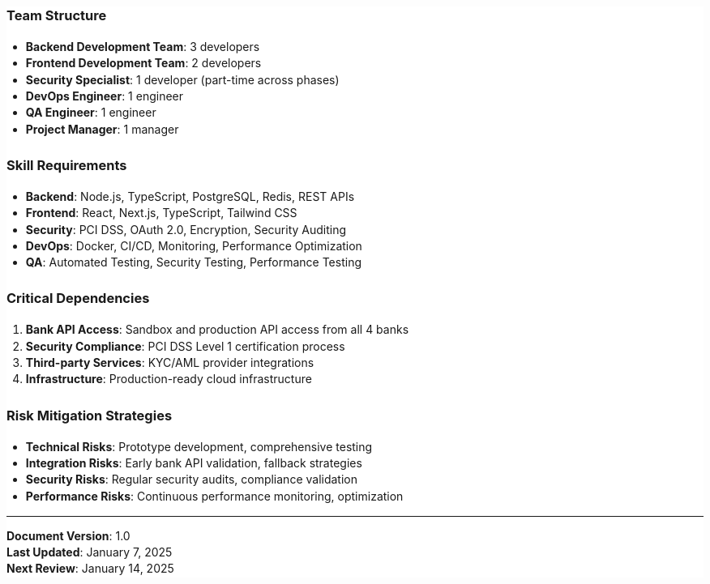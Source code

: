 ### Team Structure
- **Backend Development Team**: 3 developers
- **Frontend Development Team**: 2 developers
- **Security Specialist**: 1 developer (part-time across phases)
- **DevOps Engineer**: 1 engineer
- **QA Engineer**: 1 engineer
- **Project Manager**: 1 manager

### Skill Requirements
- **Backend**: Node.js, TypeScript, PostgreSQL, Redis, REST APIs
- **Frontend**: React, Next.js, TypeScript, Tailwind CSS
- **Security**: PCI DSS, OAuth 2.0, Encryption, Security Auditing
- **DevOps**: Docker, CI/CD, Monitoring, Performance Optimization
- **QA**: Automated Testing, Security Testing, Performance Testing

### Critical Dependencies
1. **Bank API Access**: Sandbox and production API access from all 4 banks
2. **Security Compliance**: PCI DSS Level 1 certification process
3. **Third-party Services**: KYC/AML provider integrations
4. **Infrastructure**: Production-ready cloud infrastructure

### Risk Mitigation Strategies
- **Technical Risks**: Prototype development, comprehensive testing
- **Integration Risks**: Early bank API validation, fallback strategies
- **Security Risks**: Regular security audits, compliance validation
- **Performance Risks**: Continuous performance monitoring, optimization

---

**Document Version**: 1.0  
**Last Updated**: January 7, 2025  
**Next Review**: January 14, 2025